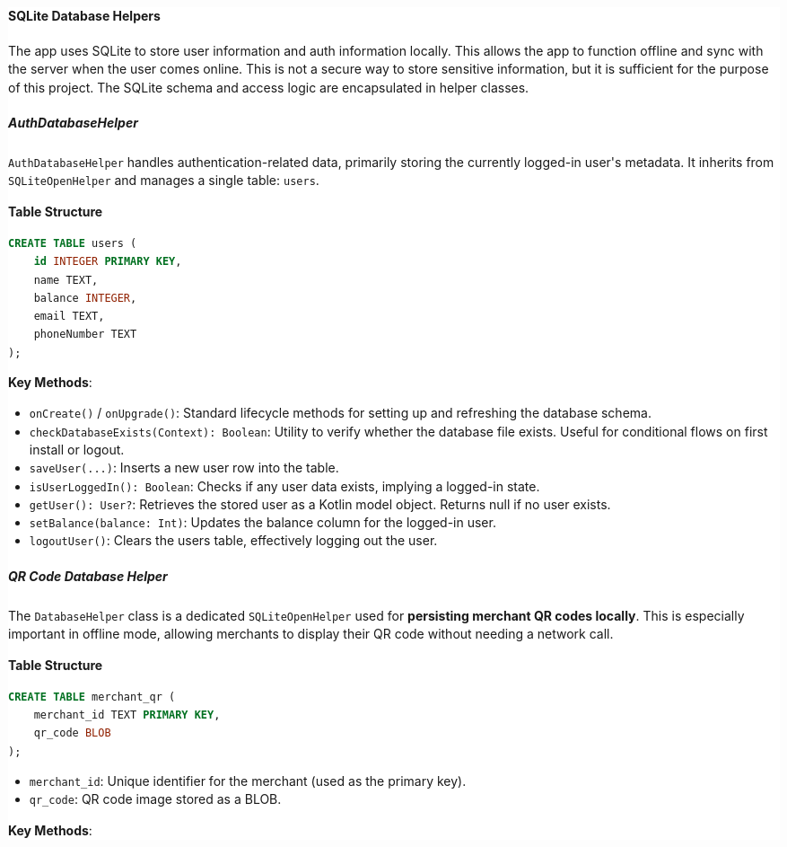 #### SQLite Database Helpers

The app uses SQLite to store user information and auth information locally. This allows the app to function offline and sync with the server when the user comes online. This is not a secure way to store sensitive information, but it is sufficient for the purpose of this project. The SQLite schema and access logic are encapsulated in helper classes.

##### AuthDatabaseHelper

`AuthDatabaseHelper` handles authentication-related data, primarily storing the currently logged-in user's metadata. It inherits from `SQLiteOpenHelper` and manages a single table: `users`.

**Table Structure**

```sql
CREATE TABLE users (
    id INTEGER PRIMARY KEY,
    name TEXT,
    balance INTEGER,
    email TEXT,
    phoneNumber TEXT
);
```

**Key Methods**:

- `onCreate()` / `onUpgrade()`: Standard lifecycle methods for setting up and refreshing the database schema.
- `checkDatabaseExists(Context): Boolean`: Utility to verify whether the database file exists. Useful for conditional flows on first install or logout.
- `saveUser(...)`: Inserts a new user row into the table.
- `isUserLoggedIn(): Boolean`: Checks if any user data exists, implying a logged-in state.
- `getUser(): User?`: Retrieves the stored user as a Kotlin model object. Returns null if no user exists.
- `setBalance(balance: Int)`: Updates the balance column for the logged-in user.
- `logoutUser()`: Clears the users table, effectively logging out the user.

##### QR Code Database Helper

The `DatabaseHelper` class is a dedicated `SQLiteOpenHelper` used for **persisting merchant QR codes locally**. This is especially important in offline mode, allowing merchants to display their QR code without needing a network call.

**Table Structure**

```sql
CREATE TABLE merchant_qr (
    merchant_id TEXT PRIMARY KEY,
    qr_code BLOB
);
```

- `merchant_id`: Unique identifier for the merchant (used as the primary key).
- `qr_code`: QR code image stored as a BLOB.

**Key Methods**:
